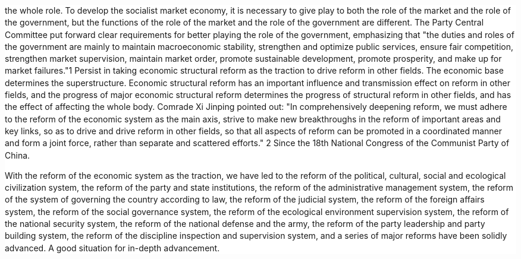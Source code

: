 the whole role. To develop the socialist market economy, it is necessary to give play to both the role
of the market and the role of the government, but the functions of the role of the market and the role
of the government are different. The Party Central Committee put forward clear requirements for
better playing the role of the government, emphasizing that "the duties and roles of the government
are mainly to maintain macroeconomic stability, strengthen and optimize public services, ensure fair
competition, strengthen market supervision, maintain market order, promote sustainable
development, promote prosperity, and make up for market failures."1
Persist in taking economic structural reform as the traction to drive reform in other fields. The
economic base determines the superstructure. Economic structural reform has an important
influence and transmission effect on reform in other fields, and the progress of major economic
structural reform determines the progress of structural reform in other fields, and has the effect of
affecting the whole body. Comrade Xi Jinping pointed out: "In comprehensively deepening reform,
we must adhere to the reform of the economic system as the main axis, strive to make new
breakthroughs in the reform of important areas and key links, so as to drive and drive reform in
other fields, so that all aspects of reform can be promoted in a coordinated manner and form a joint
force, rather than separate and scattered efforts." 2 Since the 18th National Congress of the
Communist Party of China.

With the reform of the economic system as the traction, we have led to the reform of the political,
cultural, social and ecological civilization system, the reform of the party and state institutions, the
reform of the administrative management system, the reform of the system of governing the country
according to law, the reform of the judicial system, the reform of the foreign affairs system, the
reform of the social governance system, the reform of the ecological environment supervision
system, the reform of the national security system, the reform of the national defense and the army,
the reform of the party leadership and party building system, the reform of the discipline inspection
and supervision system, and a series of major reforms have been solidly advanced. A good situation
for in-depth advancement.

